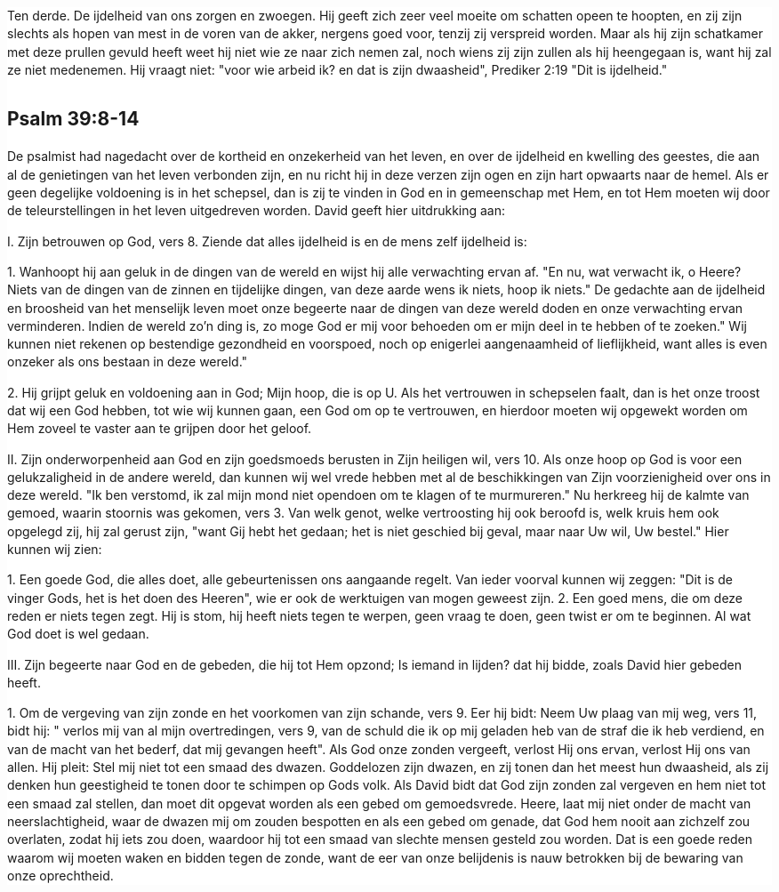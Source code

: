 Ten derde. De ijdelheid van ons zorgen en zwoegen. Hij geeft zich zeer veel moeite om schatten opeen te hoopten, en zij zijn slechts als hopen van mest in de voren van de akker, nergens goed voor, tenzij zij verspreid worden. Maar als hij zijn schatkamer met deze prullen gevuld heeft weet hij niet wie ze naar zich nemen zal, noch wiens zij zijn zullen als hij heengegaan is, want hij zal ze niet medenemen. Hij vraagt niet: "voor wie arbeid ik? en dat is zijn dwaasheid", Prediker 2:19 "Dit is ijdelheid." 

## Psalm 39:8-14 
De psalmist had nagedacht over de kortheid en onzekerheid van het leven, en over de ijdelheid en kwelling des geestes, die aan al de genietingen van het leven verbonden zijn, en nu richt hij in deze verzen zijn ogen en zijn hart opwaarts naar de hemel. Als er geen degelijke voldoening is in het schepsel, dan is zij te vinden in God en in gemeenschap met Hem, en tot Hem moeten wij door de teleurstellingen in het leven uitgedreven worden. David geeft hier uitdrukking aan:

I. Zijn betrouwen op God, vers 8. Ziende dat alles ijdelheid is en de mens zelf ijdelheid is:

1\. Wanhoopt hij aan geluk in de dingen van de wereld en wijst hij alle verwachting ervan af. "En nu, wat verwacht ik, o Heere? Niets van de dingen van de zinnen en tijdelijke dingen, van deze aarde wens ik niets, hoop ik niets." De gedachte aan de ijdelheid en broosheid van het menselijk leven moet onze begeerte naar de dingen van deze wereld doden en onze verwachting ervan verminderen. Indien de wereld zo’n ding is, zo moge God er mij voor behoeden om er mijn deel in te hebben of te zoeken." Wij kunnen niet rekenen op bestendige gezondheid en voorspoed, noch op enigerlei aangenaamheid of lieflijkheid, want alles is even onzeker als ons bestaan in deze wereld." 

2\. Hij grijpt geluk en voldoening aan in God; Mijn hoop, die is op U. Als het vertrouwen in schepselen faalt, dan is het onze troost dat wij een God hebben, tot wie wij kunnen gaan, een God om op te vertrouwen, en hierdoor moeten wij opgewekt worden om Hem zoveel te vaster aan te grijpen door het geloof.

II. Zijn onderworpenheid aan God en zijn goedsmoeds berusten in Zijn heiligen wil, vers 10. Als onze hoop op God is voor een gelukzaligheid in de andere wereld, dan kunnen wij wel vrede hebben met al de beschikkingen van Zijn voorzienigheid over ons in deze wereld. "Ik ben verstomd, ik zal mijn mond niet opendoen om te klagen of te murmureren." Nu herkreeg hij de kalmte van gemoed, waarin stoornis was gekomen, vers 3. Van welk genot, welke vertroosting hij ook beroofd is, welk kruis hem ook opgelegd zij, hij zal gerust zijn, "want Gij hebt het gedaan; het is niet geschied bij geval, maar naar Uw wil, Uw bestel." Hier kunnen wij zien:

1\. Een goede God, die alles doet, alle gebeurtenissen ons aangaande regelt. Van ieder voorval kunnen wij zeggen: "Dit is de vinger Gods, het is het doen des Heeren", wie er ook de werktuigen van mogen geweest zijn.
2\. Een goed mens, die om deze reden er niets tegen zegt. Hij is stom, hij heeft niets tegen te werpen, geen vraag te doen, geen twist er om te beginnen. Al wat God doet is wel gedaan.

III. Zijn begeerte naar God en de gebeden, die hij tot Hem opzond; Is iemand in lijden? dat hij bidde, zoals David hier gebeden heeft.

1\. Om de vergeving van zijn zonde en het voorkomen van zijn schande, vers 9. Eer hij bidt: Neem Uw plaag van mij weg, vers 11, bidt hij: " verlos mij van al mijn overtredingen, vers 9, van de schuld die ik op mij geladen heb van de straf die ik heb verdiend, en van de macht van het bederf, dat mij gevangen heeft". Als God onze zonden vergeeft, verlost Hij ons ervan, verlost Hij ons van allen. Hij pleit: Stel mij niet tot een smaad des dwazen. Goddelozen zijn dwazen, en zij tonen dan het meest hun dwaasheid, als zij denken hun geestigheid te tonen door te schimpen op Gods volk. Als David bidt dat God zijn zonden zal vergeven en hem niet tot een smaad zal stellen, dan moet dit opgevat worden als een gebed om gemoedsvrede. Heere, laat mij niet onder de macht van neerslachtigheid, waar de dwazen mij om zouden bespotten en als een gebed om genade, dat God hem nooit aan zichzelf zou overlaten, zodat hij iets zou doen, waardoor hij tot een smaad van slechte mensen gesteld zou worden. Dat is een goede reden waarom wij moeten waken en bidden tegen de zonde, want de eer van onze belijdenis is nauw betrokken bij de bewaring van onze oprechtheid.
